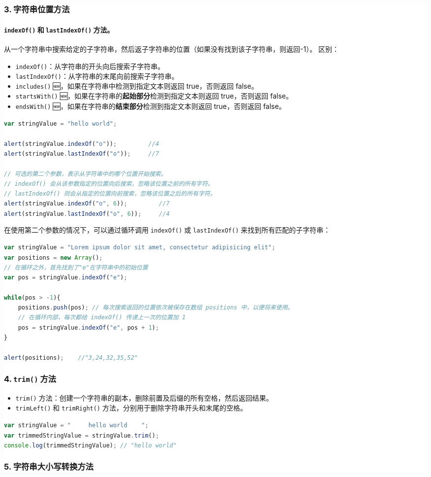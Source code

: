 ### 3. 字符串位置方法

#### `indexOf()` 和 `lastIndexOf()` 方法。

从一个字符串中搜索给定的子字符串，然后返子字符串的位置（如果没有找到该子字符串，则返回-1）。
区别：
* `indexOf()`：从字符串的开头向后搜索子字符串。
* `lastIndexOf()`：从字符串的末尾向前搜索子字符串。
* `includes()` 🆕，如果在字符串中检测到指定文本则返回 true，否则返回 false。
* `startsWith()` 🆕，如果在字符串的**起始部分**检测到指定文本则返回 true，否则返回 false。
* `endsWith()` 🆕，如果在字符串的**结束部分**检测到指定文本则返回 true，否则返回 false。


```JavaScript
var stringValue = "hello world";

alert(stringValue.indexOf("o"));         //4
alert(stringValue.lastIndexOf("o"));     //7

// 可选的第二个参数，表示从字符串中的哪个位置开始搜索。
// indexOf() 会从该参数指定的位置向后搜索，忽略该位置之前的所有字符。
// lastIndexOf() 则会从指定的位置向前搜索，忽略该位置之后的所有字符。
alert(stringValue.indexOf("o", 6));         //7
alert(stringValue.lastIndexOf("o", 6));     //4      
```

在使用第二个参数的情况下，可以通过循环调用 `indexOf()` 或 `lastIndexOf()` 来找到所有匹配的子字符串：

```JavaScript
var stringValue = "Lorem ipsum dolor sit amet, consectetur adipisicing elit";
var positions = new Array();
// 在循环之外，首先找到了"e"在字符串中的初始位置
var pos = stringValue.indexOf("e"); 

while(pos > -1){
    positions.push(pos); // 每次搜索返回的位置依次被保存在数组 positions 中，以便将来使用。
    // 在循环内部，每次都给 indexOf() 传递上一次的位置加 1
    pos = stringValue.indexOf("e", pos + 1);
}

alert(positions);    //"3,24,32,35,52"
```

### 4. `trim()` 方法

* `trim()` 方法：创建一个字符串的副本，删除前置及后缀的所有空格，然后返回结果。
* `trimLeft()` 和 `trimRight()` 方法，分别用于删除字符串开头和末尾的空格。

```javascript
var stringValue = "     hello world    ";
var trimmedStringValue = stringValue.trim(); 
console.log(trimmedStringValue); // "hello world"
```

### 5. 字符串大小写转换方法
